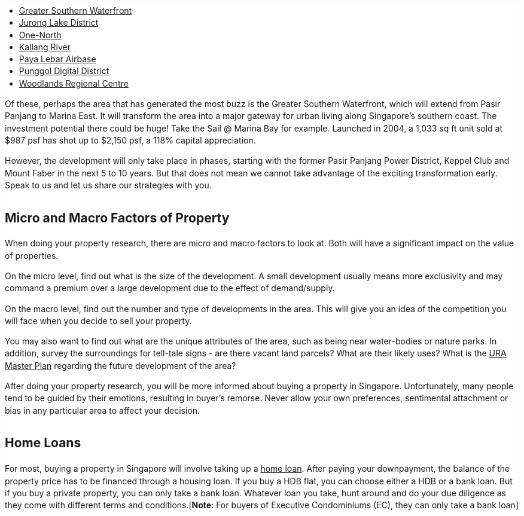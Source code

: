 *   [Greater Southern Waterfront](https://sghomeinvestment.com/the-greater-southern-waterfront-a-property-market-outlook/ "The Greater Southern Waterfront – A Property Market Outlook")
*   [Jurong Lake District](https://sghomeinvestment.com/jurong-lake-district-development-a-property-investment-hotspot/ "Jurong Lake District Development: A Property Investment Hotspot?")
*   [One-North](https://sghomeinvestment.com/one-north-property-hotspot-in-a-high-tech-and-research-hub/ "One-North: Singapore Property Hotspot In A High-Tech And Research Hub")
*   [Kallang River](https://www.ura.gov.sg/Corporate/Planning/Master-Plan/Master-Plan-2019/Urban-Transformations/Kallang-River "Kallang River")
*   [Paya Lebar Airbase](https://www.ura.gov.sg/Corporate/Planning/Master-Plan/Master-Plan-2019/Urban-Transformations/Paya-Lebar-Airbase "Paya Lebar Airbase")
*   [Punggol Digital District](https://estates.jtc.gov.sg/pdd "Punggol Digital District")
*   [Woodlands Regional Centre](https://www.ura.gov.sg/Corporate/Planning/Master-Plan/Master-Plan-2019/Urban-Transformations/Woodlands-Regional-Centre "Woodlands Regional Centre")

Of these, perhaps the area that has generated the most buzz is the Greater Southern Waterfront, which will extend from Pasir Panjang to Marina East. It will transform the area into a major gateway for urban living along Singapore’s southern coast. The investment potential there could be huge! Take the Sail @ Marina Bay for example. Launched in 2004, a 1,033 sq ft unit sold at $987 psf has shot up to $2,150 psf, a 118% capital appreciation.

However, the development will only take place in phases, starting with the former Pasir Panjang Power District, Keppel Club and Mount Faber in the next 5 to 10 years. But that does not mean we cannot take advantage of the exciting transformation early. Speak to us and let us share our strategies with you.

**Micro and Macro Factors of Property**
---------------------------------------

When doing your property research, there are micro and macro factors to look at. Both will have a significant impact on the value of properties.

On the micro level, find out what is the size of the development. A small development usually means more exclusivity and may command a premium over a large development due to the effect of demand/supply.

On the macro level, find out the number and type of developments in the area. This will give you an idea of the competition you will face when you decide to sell your property.

You may also want to find out what are the unique attributes of the area, such as being near water-bodies or nature parks. In addition, survey the surroundings for tell-tale signs - are there vacant land parcels? What are their likely uses? What is the [URA Master Plan](https://www.ura.gov.sg/Corporate/Planning/Master-Plan "URA Master Plan") regarding the future development of the area?

After doing your property research, you will be more informed about buying a property in Singapore. Unfortunately, many people tend to be guided by their emotions, resulting in buyer’s remorse. Never allow your own preferences, sentimental attachment or bias in any particular area to affect your decision.

**Home Loans**
--------------

For most, buying a property in Singapore will involve taking up a [home loan](https://sghomeinvestment.com/how-to-choose-a-home-loan-in-singapore/ "How To Choose A Home Loan In Singapore"). After paying your downpayment, the balance of the property price has to be financed through a housing loan. If you buy a HDB flat, you can choose either a HDB or a bank loan. But if you buy a private property, you can only take a bank loan. Whatever loan you take, hunt around and do your due diligence as they come with different terms and conditions.\[**Note**: For buyers of Executive Condominiums (EC), they can only take a bank loan\]
